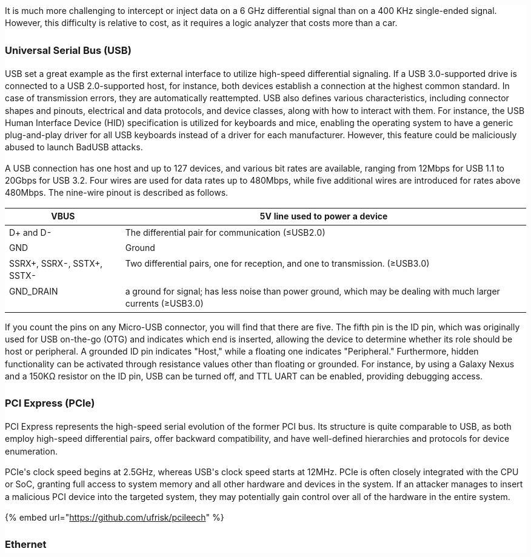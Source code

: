 It is much more challenging to intercept or inject data on a 6 GHz differential signal than on a 400 KHz single-ended signal. However, this difficulty is relative to cost, as it requires a logic analyzer that costs more than a car.

### **Universal Serial Bus (USB)**

USB set a great example as the first external interface to utilize high-speed differential signaling. If a USB 3.0-supported drive is connected to a USB 2.0-supported host, for instance, both devices establish a connection at the highest common standard. In case of transmission errors, they are automatically reattempted. USB also defines various characteristics, including connector shapes and pinouts, electrical and data protocols, and device classes, along with how to interact with them. For instance, the USB Human Interface Device (HID) specification is utilized for keyboards and mice, enabling the operating system to have a generic plug-and-play driver for all USB keyboards instead of a driver for each manufacturer. However, this feature could be maliciously abused to launch BadUSB attacks.

A USB connection has one host and up to 127 devices, and various bit rates are available, ranging from 12Mbps for USB 1.1 to 20Gbps for USB 3.2. Four wires are used for data rates up to 480Mbps, while five additional wires are introduced for rates above 480Mbps. The nine-wire pinout is described as follows.

| VBUS                       | 5V line used to power a device                                                                                  |
| -------------------------- | --------------------------------------------------------------------------------------------------------------- |
| D+ and D-                  | The differential pair for communication (≤USB2.0)                                                               |
| GND                        | Ground                                                                                                          |
| SSRX+, SSRX-, SSTX+, SSTX- | Two differential pairs, one for reception, and one to transmission. (≥USB3.0)                                   |
| GND\_DRAIN                 | a ground for signal; has less noise than power ground, which may be dealing with much larger currents (≥USB3.0) |

If you count the pins on any Micro-USB connector, you will find that there are five. The fifth pin is the ID pin, which was originally used for USB on-the-go (OTG) and indicates which end is inserted, allowing the device to determine whether its role should be host or peripheral. A grounded ID pin indicates "Host," while a floating one indicates "Peripheral." Furthermore, hidden functionality can be activated through resistance values other than floating or grounded. For instance, by using a Galaxy Nexus and a 150KΩ resistor on the ID pin, USB can be turned off, and TTL UART can be enabled, providing debugging access.

### **PCI Express (PCIe)**

PCI Express represents the high-speed serial evolution of the former PCI bus. Its structure is quite comparable to USB, as both employ high-speed differential pairs, offer backward compatibility, and have well-defined hierarchies and protocols for device enumeration.

PCIe's clock speed begins at 2.5GHz, whereas USB's clock speed starts at 12MHz. PCIe is often closely integrated with the CPU or SoC, granting full access to system memory and all other hardware and devices in the system. If an attacker manages to insert a malicious PCI device into the targeted system, they may potentially gain control over all of the hardware in the entire system.

{% embed url="https://github.com/ufrisk/pcileech" %}

### **Ethernet**
